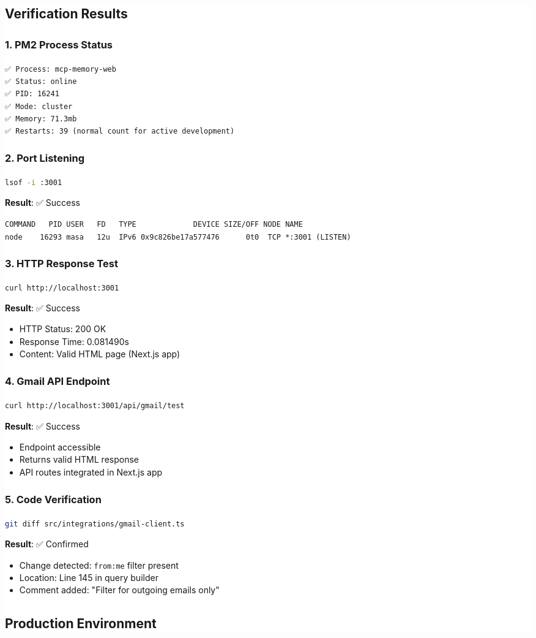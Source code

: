 ## Verification Results

### 1. PM2 Process Status
```
✅ Process: mcp-memory-web
✅ Status: online
✅ PID: 16241
✅ Mode: cluster
✅ Memory: 71.3mb
✅ Restarts: 39 (normal count for active development)
```

### 2. Port Listening
```bash
lsof -i :3001
```
**Result**: ✅ Success
```
COMMAND   PID USER   FD   TYPE             DEVICE SIZE/OFF NODE NAME
node    16293 masa   12u  IPv6 0x9c826be17a577476      0t0  TCP *:3001 (LISTEN)
```

### 3. HTTP Response Test
```bash
curl http://localhost:3001
```
**Result**: ✅ Success
- HTTP Status: 200 OK
- Response Time: 0.081490s
- Content: Valid HTML page (Next.js app)

### 4. Gmail API Endpoint
```bash
curl http://localhost:3001/api/gmail/test
```
**Result**: ✅ Success
- Endpoint accessible
- Returns valid HTML response
- API routes integrated in Next.js app

### 5. Code Verification
```bash
git diff src/integrations/gmail-client.ts
```
**Result**: ✅ Confirmed
- Change detected: `from:me` filter present
- Location: Line 145 in query builder
- Comment added: "Filter for outgoing emails only"

## Production Environment
